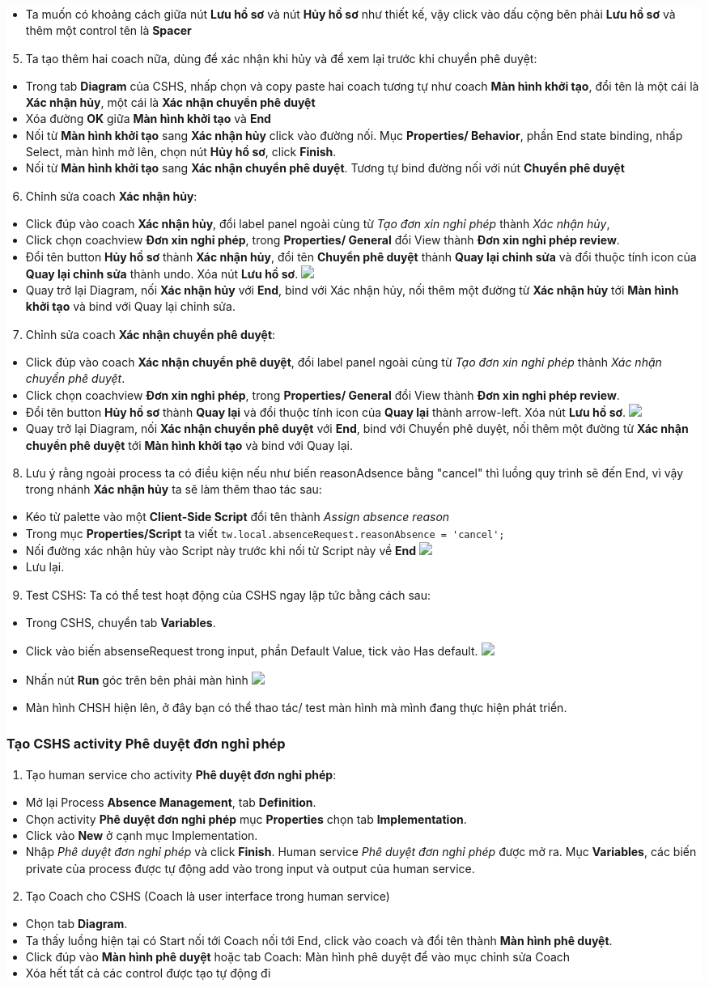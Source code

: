 - Ta muốn có khoảng cách giữa nút **Lưu hồ sơ** và nút **Hủy hồ sơ** như thiết kế, vậy click vào dấu cộng bên phải **Lưu hồ sơ** và thêm một control tên là **Spacer**
5. Ta tạo thêm hai coach nữa, dùng để xác nhận khi hủy và để xem lại trước khi chuyển phê duyệt:
- Trong tab **Diagram** của CSHS, nhấp chọn và copy paste hai coach tương tự như coach **Màn hình khởi tạo**, đổi tên là một cái là **Xác nhận hủy**, một cái là **Xác nhận chuyển phê duyệt**
- Xóa đường **OK** giữa **Màn hình khởi tạo** và **End**
- Nối từ **Màn hình khởi tạo** sang **Xác nhận hủy** click vào đường nối. Mục **Properties/ Behavior**, phần End state binding, nhấp Select, màn hình mở lên, chọn nút **Hủy hồ sơ**, click **Finish**.
- Nối từ **Màn hình khởi tạo** sang **Xác nhận chuyển phê duyệt**. Tương tự bind đường nối với nút **Chuyển phê duyệt**
6. Chỉnh sửa coach **Xác nhận hủy**:
- Click đúp vào coach **Xác nhận hủy**, đổi label panel ngoài cùng từ *Tạo đơn xin nghỉ phép* thành *Xác nhận hủy*, 
- Click chọn coachview **Đơn xin nghỉ phép**, trong **Properties/ General** đổi View thành **Đơn xin nghỉ phép review**.
- Đổi tên button **Hủy hồ sơ** thành **Xác nhận hủy**, đổi tên **Chuyển phê duyệt** thành **Quay lại chỉnh sửa** và đổi thuộc tính icon của **Quay lại chỉnh sửa** thành undo. Xóa nút **Lưu hồ sơ**.
![](https://images.viblo.asia/924a6e3e-9d4f-402b-a936-8c87917c73b8.PNG)
- Quay trở lại Diagram, nối **Xác nhận hủy** với **End**, bind với Xác nhận hủy, nối thêm một đường từ **Xác nhận hủy** tới **Màn hình khởi tạo** và bind với Quay lại chỉnh sửa.
7. Chỉnh sửa coach **Xác nhận chuyển phê duyệt**:
- Click đúp vào coach **Xác nhận chuyển phê duyệt**, đổi label panel ngoài cùng từ *Tạo đơn xin nghỉ phép* thành *Xác nhận chuyển phê duyệt*.
- Click chọn coachview **Đơn xin nghỉ phép**,  trong **Properties/ General** đổi View thành **Đơn xin nghỉ phép review**.
- Đổi tên button **Hủy hồ sơ** thành **Quay lại** và đổi thuộc tính icon của **Quay lại** thành arrow-left. Xóa nút **Lưu hồ sơ**.
![](https://images.viblo.asia/fa92ed45-1cd5-4bad-b4ec-e3dc990e5df9.PNG)
- Quay trở lại Diagram, nối **Xác nhận chuyển phê duyệt** với **End**, bind với Chuyển phê duyệt, nối thêm một đường từ **Xác nhận chuyển phê duyệt** tới **Màn hình khởi tạo** và bind với Quay lại.
8. Lưu ý rằng ngoài process ta có điều kiện nếu như biến reasonAdsence bằng "cancel" thì luồng quy trình sẽ đến End, vì vậy trong nhánh **Xác nhận hủy** ta sẽ làm thêm thao tác sau:
- Kéo từ palette vào một **Client-Side Script** đổi tên thành *Assign absence reason*
- Trong mục **Properties/Script** ta viết `tw.local.absenceRequest.reasonAbsence = 'cancel';`
- Nối đường xác nhận hủy vào Script này trước khi nối từ Script này về **End**
![](https://images.viblo.asia/6dbe5a8b-9123-446a-9108-f45fee0258c6.PNG)
- Lưu lại.
9. Test CSHS: Ta có thể test hoạt động của CSHS ngay lập tức bằng cách sau:
- Trong CSHS, chuyển tab **Variables**.
- Click vào biến absenseRequest trong input, phần Default Value, tick vào Has default.
![](https://images.viblo.asia/8d8e2db3-a885-4b13-bdf8-93cc49797a0a.PNG)
- Nhấn nút **Run**  góc trên bên phải màn hình ![](https://images.viblo.asia/656b0277-5f04-4c60-9f91-e862c4bf2c89.PNG)

- Màn hình CHSH hiện lên, ở đây bạn có thể thao tác/ test màn hình mà mình đang thực hiện phát triển.
### Tạo CSHS activity **Phê duyệt đơn nghỉ phép**
1. Tạo human service cho activity **Phê duyệt đơn nghỉ phép**:
- Mở lại Process **Absence Management**, tab **Definition**.
- Chọn activity **Phê duyệt đơn nghỉ phép** mục **Properties** chọn tab **Implementation**.
- Click vào **New** ở cạnh mục Implementation.  
- Nhập *Phê duyệt đơn nghỉ phép*  và click **Finish**. Human service *Phê duyệt đơn nghỉ phép* được mở ra. Mục **Variables**, các biến private của process được tự động add vào trong input và output của human service.
2. Tạo Coach cho CSHS (Coach là user interface trong human service)
- Chọn tab **Diagram**.
- Ta thấy luồng hiện tại có Start nối tới Coach nối tới End, click vào coach và đổi tên thành **Màn hình phê duyệt**.
- Click đúp vào **Màn hình phê duyệt** hoặc tab Coach: Màn hình phê duyệt để vào mục chỉnh sửa Coach
- Xóa hết tất cả các control được tạo tự động đi